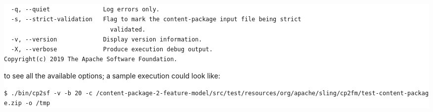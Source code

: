 ```
  -q, --quiet               Log errors only.
  -s, --strict-validation   Flag to mark the content-package input file being strict
                              validated.
  -v, --version             Display version information.
  -X, --verbose             Produce execution debug output.
Copyright(c) 2019 The Apache Software Foundation.
```

to see all the available options; a sample execution could look like:

```
$ ./bin/cp2sf -v -b 20 -c /content-package-2-feature-model/src/test/resources/org/apache/sling/cp2fm/test-content-package.zip -o /tmp
```
